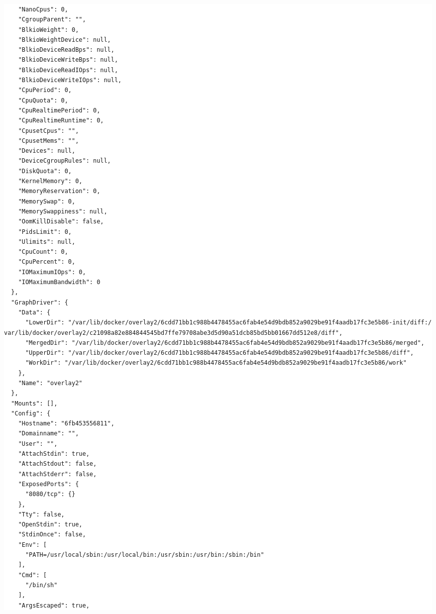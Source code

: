 	    "NanoCpus": 0,
	    "CgroupParent": "",
	    "BlkioWeight": 0,
	    "BlkioWeightDevice": null,
	    "BlkioDeviceReadBps": null,
	    "BlkioDeviceWriteBps": null,
	    "BlkioDeviceReadIOps": null,
	    "BlkioDeviceWriteIOps": null,
	    "CpuPeriod": 0,
	    "CpuQuota": 0,
	    "CpuRealtimePeriod": 0,
	    "CpuRealtimeRuntime": 0,
	    "CpusetCpus": "",
	    "CpusetMems": "",
	    "Devices": null,
	    "DeviceCgroupRules": null,
	    "DiskQuota": 0,
	    "KernelMemory": 0,
	    "MemoryReservation": 0,
	    "MemorySwap": 0,
	    "MemorySwappiness": null,
	    "OomKillDisable": false,
	    "PidsLimit": 0,
	    "Ulimits": null,
	    "CpuCount": 0,
	    "CpuPercent": 0,
	    "IOMaximumIOps": 0,
	    "IOMaximumBandwidth": 0
	  },
	  "GraphDriver": {
	    "Data": {
	      "LowerDir": "/var/lib/docker/overlay2/6cdd71bb1c988b4478455ac6fab4e54d9bdb852a9029be91f4aadb17fc3e5b86-init/diff:/var/lib/docker/overlay2/c21098a82e884844545bd7ffe79708abe3d5d90a51dcb85bd5bb01667dd512e8/diff",
	      "MergedDir": "/var/lib/docker/overlay2/6cdd71bb1c988b4478455ac6fab4e54d9bdb852a9029be91f4aadb17fc3e5b86/merged",
	      "UpperDir": "/var/lib/docker/overlay2/6cdd71bb1c988b4478455ac6fab4e54d9bdb852a9029be91f4aadb17fc3e5b86/diff",
	      "WorkDir": "/var/lib/docker/overlay2/6cdd71bb1c988b4478455ac6fab4e54d9bdb852a9029be91f4aadb17fc3e5b86/work"
	    },
	    "Name": "overlay2"
	  },
	  "Mounts": [],
	  "Config": {
	    "Hostname": "6fb453556811",
	    "Domainname": "",
	    "User": "",
	    "AttachStdin": true,
	    "AttachStdout": false,
	    "AttachStderr": false,
	    "ExposedPorts": {
	      "8080/tcp": {}
	    },
	    "Tty": false,
	    "OpenStdin": true,
	    "StdinOnce": false,
	    "Env": [
	      "PATH=/usr/local/sbin:/usr/local/bin:/usr/sbin:/usr/bin:/sbin:/bin"
	    ],
	    "Cmd": [
	      "/bin/sh"
	    ],
	    "ArgsEscaped": true,